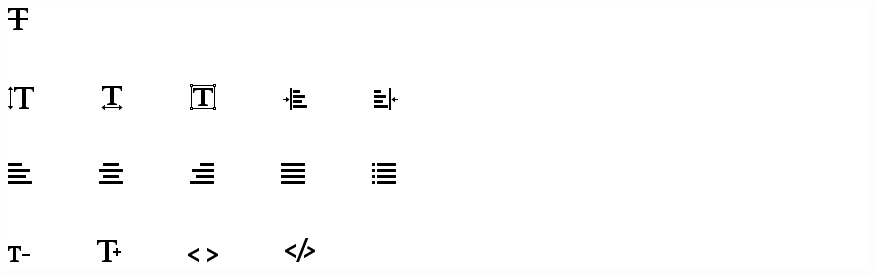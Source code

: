 ![glyphicons-105-text-strike.png](glyphicons/png/glyphicons-105-text-strike.png)

<br>

![glyphicons-106-text-height.png](glyphicons/png/glyphicons-106-text-height.png)
&nbsp; &nbsp; &nbsp; &nbsp; &nbsp; &nbsp; &nbsp; &nbsp;
![glyphicons-107-text-width.png](glyphicons/png/glyphicons-107-text-width.png)
&nbsp; &nbsp; &nbsp; &nbsp; &nbsp; &nbsp; &nbsp; &nbsp;
![glyphicons-108-text-resize.png](glyphicons/png/glyphicons-108-text-resize.png)
&nbsp; &nbsp; &nbsp; &nbsp; &nbsp; &nbsp; &nbsp; &nbsp;
![glyphicons-109-left-indent.png](glyphicons/png/glyphicons-109-left-indent.png)
&nbsp; &nbsp; &nbsp; &nbsp; &nbsp; &nbsp; &nbsp; &nbsp;
![glyphicons-110-right-indent.png](glyphicons/png/glyphicons-110-right-indent.png)

<br>

![glyphicons-111-align-left.png](glyphicons/png/glyphicons-111-align-left.png)
&nbsp; &nbsp; &nbsp; &nbsp; &nbsp; &nbsp; &nbsp; &nbsp;
![glyphicons-112-align-center.png](glyphicons/png/glyphicons-112-align-center.png)
&nbsp; &nbsp; &nbsp; &nbsp; &nbsp; &nbsp; &nbsp; &nbsp;
![glyphicons-113-align-right.png](glyphicons/png/glyphicons-113-align-right.png)
&nbsp; &nbsp; &nbsp; &nbsp; &nbsp; &nbsp; &nbsp; &nbsp;
![glyphicons-114-justify.png](glyphicons/png/glyphicons-114-justify.png)
&nbsp; &nbsp; &nbsp; &nbsp; &nbsp; &nbsp; &nbsp; &nbsp;
![glyphicons-115-list.png](glyphicons/png/glyphicons-115-list.png)

<br>

![glyphicons-116-text-smaller.png](glyphicons/png/glyphicons-116-text-smaller.png)
&nbsp; &nbsp; &nbsp; &nbsp; &nbsp; &nbsp; &nbsp; &nbsp;
![glyphicons-117-text-bigger.png](glyphicons/png/glyphicons-117-text-bigger.png)
&nbsp; &nbsp; &nbsp; &nbsp; &nbsp; &nbsp; &nbsp; &nbsp;
![glyphicons-118-embed.png](glyphicons/png/glyphicons-118-embed.png)
&nbsp; &nbsp; &nbsp; &nbsp; &nbsp; &nbsp; &nbsp; &nbsp;
![glyphicons-119-embed-close.png](glyphicons/png/glyphicons-119-embed-close.png)
&nbsp; &nbsp; &nbsp; &nbsp; &nbsp; &nbsp; &nbsp; &nbsp;